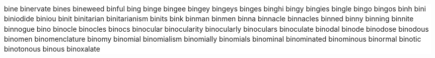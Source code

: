 bine
binervate
bines
bineweed
binful
bing
binge
bingee
bingey
bingeys
binges
binghi
bingy
bingies
bingle
bingo
bingos
binh
bini
biniodide
biniou
binit
binitarian
binitarianism
binits
bink
binman
binmen
binna
binnacle
binnacles
binned
binny
binning
binnite
binnogue
bino
binocle
binocles
binocs
binocular
binocularity
binocularly
binoculars
binoculate
binodal
binode
binodose
binodous
binomen
binomenclature
binomy
binomial
binomialism
binomially
binomials
binominal
binominated
binominous
binormal
binotic
binotonous
binous
binoxalate